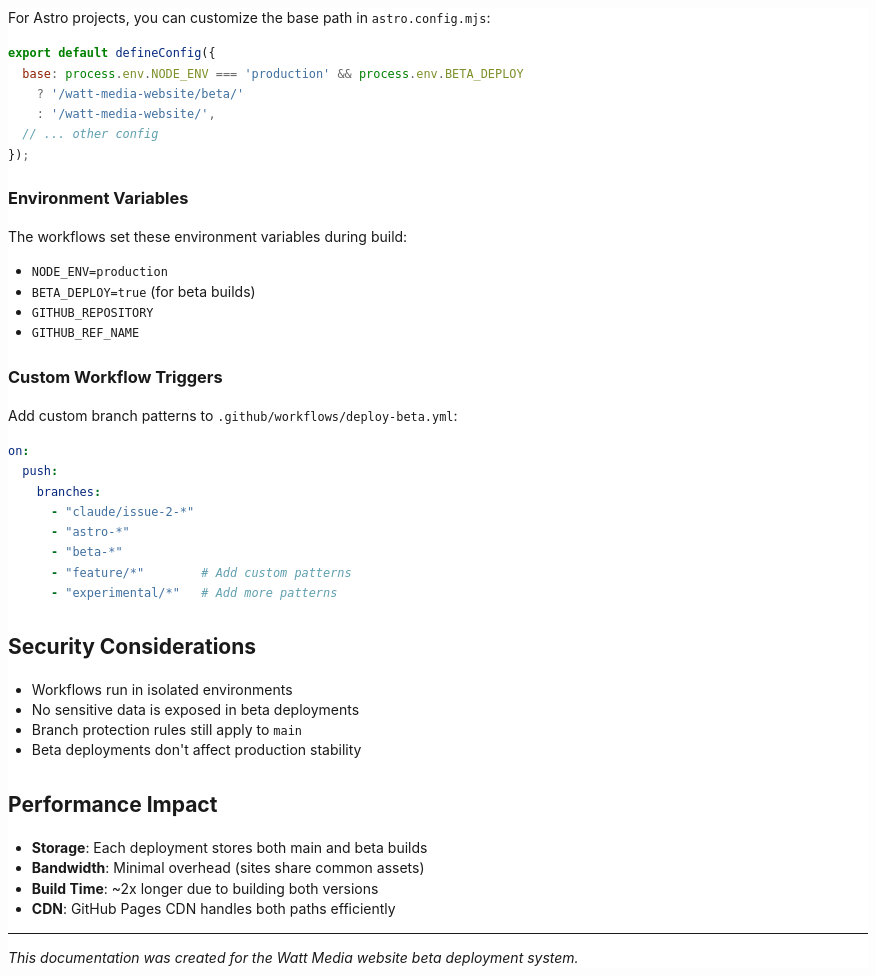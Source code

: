 For Astro projects, you can customize the base path in `astro.config.mjs`:

```javascript
export default defineConfig({
  base: process.env.NODE_ENV === 'production' && process.env.BETA_DEPLOY 
    ? '/watt-media-website/beta/' 
    : '/watt-media-website/',
  // ... other config
});
```

### Environment Variables

The workflows set these environment variables during build:

- `NODE_ENV=production`
- `BETA_DEPLOY=true` (for beta builds)
- `GITHUB_REPOSITORY`
- `GITHUB_REF_NAME`

### Custom Workflow Triggers

Add custom branch patterns to `.github/workflows/deploy-beta.yml`:

```yaml
on:
  push:
    branches: 
      - "claude/issue-2-*"
      - "astro-*"
      - "beta-*"
      - "feature/*"        # Add custom patterns
      - "experimental/*"   # Add more patterns
```

## Security Considerations

- Workflows run in isolated environments
- No sensitive data is exposed in beta deployments
- Branch protection rules still apply to `main`
- Beta deployments don't affect production stability

## Performance Impact

- **Storage**: Each deployment stores both main and beta builds
- **Bandwidth**: Minimal overhead (sites share common assets)
- **Build Time**: ~2x longer due to building both versions
- **CDN**: GitHub Pages CDN handles both paths efficiently

---

*This documentation was created for the Watt Media website beta deployment system.*